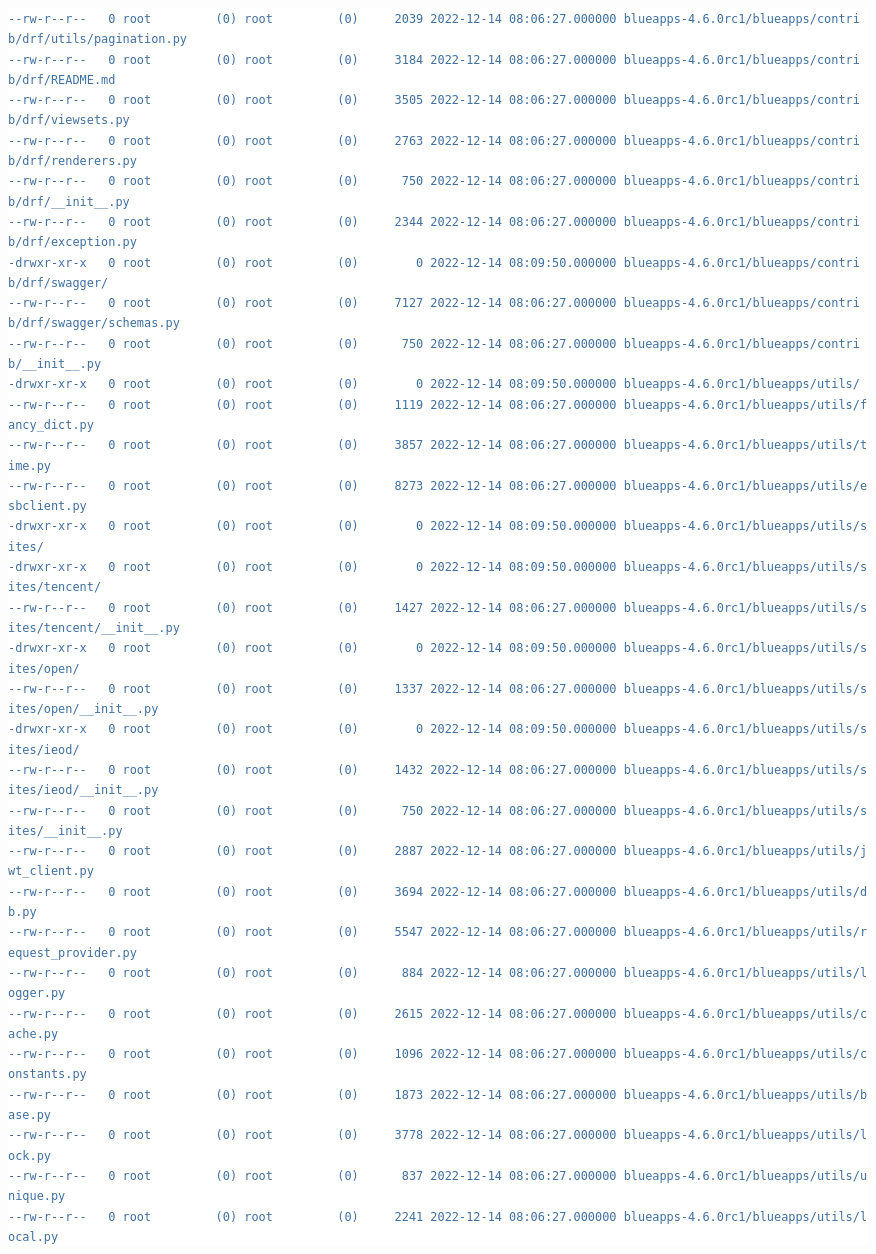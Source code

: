 ```diff
--rw-r--r--   0 root         (0) root         (0)     2039 2022-12-14 08:06:27.000000 blueapps-4.6.0rc1/blueapps/contrib/drf/utils/pagination.py
--rw-r--r--   0 root         (0) root         (0)     3184 2022-12-14 08:06:27.000000 blueapps-4.6.0rc1/blueapps/contrib/drf/README.md
--rw-r--r--   0 root         (0) root         (0)     3505 2022-12-14 08:06:27.000000 blueapps-4.6.0rc1/blueapps/contrib/drf/viewsets.py
--rw-r--r--   0 root         (0) root         (0)     2763 2022-12-14 08:06:27.000000 blueapps-4.6.0rc1/blueapps/contrib/drf/renderers.py
--rw-r--r--   0 root         (0) root         (0)      750 2022-12-14 08:06:27.000000 blueapps-4.6.0rc1/blueapps/contrib/drf/__init__.py
--rw-r--r--   0 root         (0) root         (0)     2344 2022-12-14 08:06:27.000000 blueapps-4.6.0rc1/blueapps/contrib/drf/exception.py
-drwxr-xr-x   0 root         (0) root         (0)        0 2022-12-14 08:09:50.000000 blueapps-4.6.0rc1/blueapps/contrib/drf/swagger/
--rw-r--r--   0 root         (0) root         (0)     7127 2022-12-14 08:06:27.000000 blueapps-4.6.0rc1/blueapps/contrib/drf/swagger/schemas.py
--rw-r--r--   0 root         (0) root         (0)      750 2022-12-14 08:06:27.000000 blueapps-4.6.0rc1/blueapps/contrib/__init__.py
-drwxr-xr-x   0 root         (0) root         (0)        0 2022-12-14 08:09:50.000000 blueapps-4.6.0rc1/blueapps/utils/
--rw-r--r--   0 root         (0) root         (0)     1119 2022-12-14 08:06:27.000000 blueapps-4.6.0rc1/blueapps/utils/fancy_dict.py
--rw-r--r--   0 root         (0) root         (0)     3857 2022-12-14 08:06:27.000000 blueapps-4.6.0rc1/blueapps/utils/time.py
--rw-r--r--   0 root         (0) root         (0)     8273 2022-12-14 08:06:27.000000 blueapps-4.6.0rc1/blueapps/utils/esbclient.py
-drwxr-xr-x   0 root         (0) root         (0)        0 2022-12-14 08:09:50.000000 blueapps-4.6.0rc1/blueapps/utils/sites/
-drwxr-xr-x   0 root         (0) root         (0)        0 2022-12-14 08:09:50.000000 blueapps-4.6.0rc1/blueapps/utils/sites/tencent/
--rw-r--r--   0 root         (0) root         (0)     1427 2022-12-14 08:06:27.000000 blueapps-4.6.0rc1/blueapps/utils/sites/tencent/__init__.py
-drwxr-xr-x   0 root         (0) root         (0)        0 2022-12-14 08:09:50.000000 blueapps-4.6.0rc1/blueapps/utils/sites/open/
--rw-r--r--   0 root         (0) root         (0)     1337 2022-12-14 08:06:27.000000 blueapps-4.6.0rc1/blueapps/utils/sites/open/__init__.py
-drwxr-xr-x   0 root         (0) root         (0)        0 2022-12-14 08:09:50.000000 blueapps-4.6.0rc1/blueapps/utils/sites/ieod/
--rw-r--r--   0 root         (0) root         (0)     1432 2022-12-14 08:06:27.000000 blueapps-4.6.0rc1/blueapps/utils/sites/ieod/__init__.py
--rw-r--r--   0 root         (0) root         (0)      750 2022-12-14 08:06:27.000000 blueapps-4.6.0rc1/blueapps/utils/sites/__init__.py
--rw-r--r--   0 root         (0) root         (0)     2887 2022-12-14 08:06:27.000000 blueapps-4.6.0rc1/blueapps/utils/jwt_client.py
--rw-r--r--   0 root         (0) root         (0)     3694 2022-12-14 08:06:27.000000 blueapps-4.6.0rc1/blueapps/utils/db.py
--rw-r--r--   0 root         (0) root         (0)     5547 2022-12-14 08:06:27.000000 blueapps-4.6.0rc1/blueapps/utils/request_provider.py
--rw-r--r--   0 root         (0) root         (0)      884 2022-12-14 08:06:27.000000 blueapps-4.6.0rc1/blueapps/utils/logger.py
--rw-r--r--   0 root         (0) root         (0)     2615 2022-12-14 08:06:27.000000 blueapps-4.6.0rc1/blueapps/utils/cache.py
--rw-r--r--   0 root         (0) root         (0)     1096 2022-12-14 08:06:27.000000 blueapps-4.6.0rc1/blueapps/utils/constants.py
--rw-r--r--   0 root         (0) root         (0)     1873 2022-12-14 08:06:27.000000 blueapps-4.6.0rc1/blueapps/utils/base.py
--rw-r--r--   0 root         (0) root         (0)     3778 2022-12-14 08:06:27.000000 blueapps-4.6.0rc1/blueapps/utils/lock.py
--rw-r--r--   0 root         (0) root         (0)      837 2022-12-14 08:06:27.000000 blueapps-4.6.0rc1/blueapps/utils/unique.py
--rw-r--r--   0 root         (0) root         (0)     2241 2022-12-14 08:06:27.000000 blueapps-4.6.0rc1/blueapps/utils/local.py
```